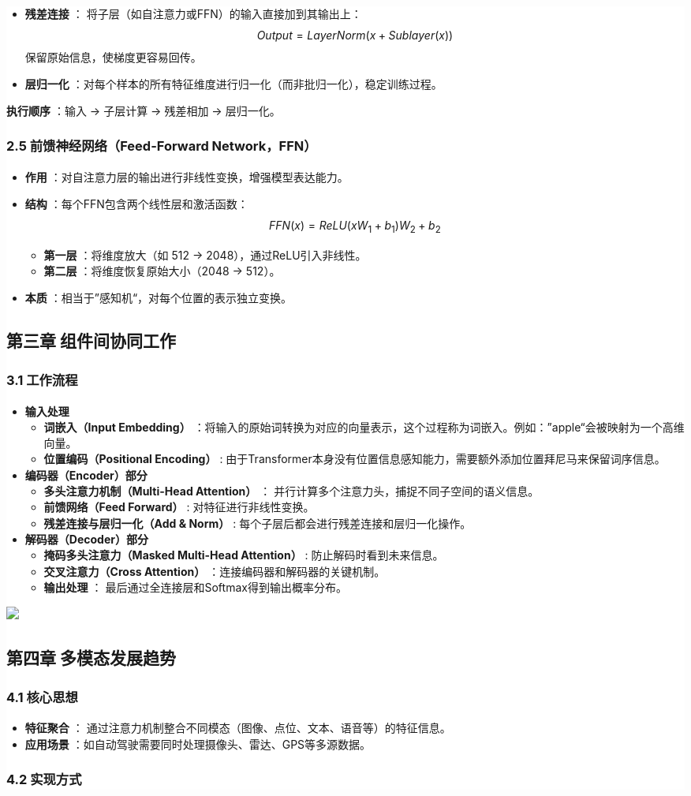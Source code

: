 - **残差连接** ： 将子层（如自注意力或FFN）的输入直接加到其输出上：
  $$
  Output = LayerNorm(x+Sublayer(x))
  $$
  保留原始信息，使梯度更容易回传。

- **层归一化** ：对每个样本的所有特征维度进行归一化（而非批归一化），稳定训练过程。

**执行顺序** ：输入 → 子层计算 → 残差相加 → 层归一化。

### 2.5 前馈神经网络（Feed-Forward Network，FFN）

- **作用** ：对自注意力层的输出进行非线性变换，增强模型表达能力。

- **结构** ：每个FFN包含两个线性层和激活函数：
  $$
  FFN(x) = ReLU(xW_1+b_1)W_2+b_2
  $$

  - **第一层** ：将维度放大（如 512 → 2048），通过ReLU引入非线性。
  - **第二层** ：将维度恢复原始大小（2048 → 512）。

- **本质** ：相当于”感知机“，对每个位置的表示独立变换。



## 第三章 组件间协同工作

### 3.1 工作流程

- **输入处理**
  - **词嵌入（Input Embedding）** ：将输入的原始词转换为对应的向量表示，这个过程称为词嵌入。例如：”apple“会被映射为一个高维向量。
  - **位置编码（Positional Encoding）** : 由于Transformer本身没有位置信息感知能力，需要额外添加位置拜尼马来保留词序信息。
- **编码器（Encoder）部分**
  - **多头注意力机制（Multi-Head Attention）** ： 并行计算多个注意力头，捕捉不同子空间的语义信息。
  - **前馈网络（Feed Forward）** :  对特征进行非线性变换。
  - **残差连接与层归一化（Add & Norm）** :  每个子层后都会进行残差连接和层归一化操作。
- **解码器（Decoder）部分**
  - **掩码多头注意力（Masked Multi-Head Attention）** :  防止解码时看到未来信息。
  - **交叉注意力（Cross Attention）** ：连接编码器和解码器的关键机制。
  - **输出处理** ： 最后通过全连接层和Softmax得到输出概率分布。

![](https://img-1259707064.cos.ap-guangzhou.myqcloud.com/202505121641237.png)



## 第四章 多模态发展趋势

### 4.1 核心思想

- **特征聚合** ： 通过注意力机制整合不同模态（图像、点位、文本、语音等）的特征信息。
- **应用场景** ：如自动驾驶需要同时处理摄像头、雷达、GPS等多源数据。

### 4.2 实现方式
